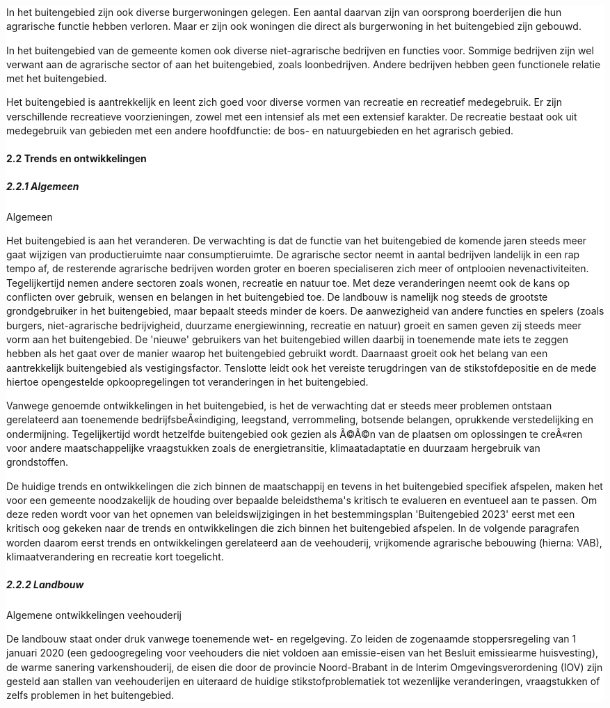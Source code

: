 In het buitengebied zijn ook diverse burgerwoningen gelegen. Een aantal daarvan zijn van oorsprong boerderijen die hun agrarische functie hebben verloren. Maar er zijn ook woningen die direct als burgerwoning in het buitengebied zijn gebouwd.

In het buitengebied van de gemeente komen ook diverse niet\-agrarische bedrijven en functies voor. Sommige bedrijven zijn wel verwant aan de agrarische sector of aan het buitengebied, zoals loonbedrijven. Andere bedrijven hebben geen functionele relatie met het buitengebied.

Het buitengebied is aantrekkelijk en leent zich goed voor diverse vormen van recreatie en recreatief medegebruik. Er zijn verschillende recreatieve voorzieningen, zowel met een intensief als met een extensief karakter. De recreatie bestaat ook uit medegebruik van gebieden met een andere hoofdfunctie: de bos\- en natuurgebieden en het agrarisch gebied.

#### 2\.2 Trends en ontwikkelingen

##### 2\.2\.1 Algemeen

Algemeen

Het buitengebied is aan het veranderen. De verwachting is dat de functie van het buitengebied de komende jaren steeds meer gaat wijzigen van productieruimte naar consumptieruimte. De agrarische sector neemt in aantal bedrijven landelijk in een rap tempo af, de resterende agrarische bedrijven worden groter en boeren specialiseren zich meer of ontplooien nevenactiviteiten. Tegelijkertijd nemen andere sectoren zoals wonen, recreatie en natuur toe. Met deze veranderingen neemt ook de kans op conflicten over gebruik, wensen en belangen in het buitengebied toe. De landbouw is namelijk nog steeds de grootste grondgebruiker in het buitengebied, maar bepaalt steeds minder de koers. De aanwezigheid van andere functies en spelers (zoals burgers, niet\-agrarische bedrijvigheid, duurzame energiewinning, recreatie en natuur) groeit en samen geven zij steeds meer vorm aan het buitengebied. De 'nieuwe' gebruikers van het buitengebied willen daarbij in toenemende mate iets te zeggen hebben als het gaat over de manier waarop het buitengebied gebruikt wordt. Daarnaast groeit ook het belang van een aantrekkelijk buitengebied als vestigingsfactor. Tenslotte leidt ook het vereiste terugdringen van de stikstofdepositie en de mede hiertoe opengestelde opkoopregelingen tot veranderingen in het buitengebied.

Vanwege genoemde ontwikkelingen in het buitengebied, is het de verwachting dat er steeds meer problemen ontstaan gerelateerd aan toenemende bedrijfsbeÃ«indiging, leegstand, verrommeling, botsende belangen, oprukkende verstedelijking en ondermijning. Tegelijkertijd wordt hetzelfde buitengebied ook gezien als Ã©Ã©n van de plaatsen om oplossingen te creÃ«ren voor andere maatschappelijke vraagstukken zoals de energietransitie, klimaatadaptatie en duurzaam hergebruik van grondstoffen.

De huidige trends en ontwikkelingen die zich binnen de maatschappij en tevens in het buitengebied specifiek afspelen, maken het voor een gemeente noodzakelijk de houding over bepaalde beleidsthema's kritisch te evalueren en eventueel aan te passen. Om deze reden wordt voor van het opnemen van beleidswijzigingen in het bestemmingsplan 'Buitengebied 2023' eerst met een kritisch oog gekeken naar de trends en ontwikkelingen die zich binnen het buitengebied afspelen. In de volgende paragrafen worden daarom eerst trends en ontwikkelingen gerelateerd aan de veehouderij, vrijkomende agrarische bebouwing (hierna: VAB), klimaatverandering en recreatie kort toegelicht.

##### 2\.2\.2 Landbouw

Algemene ontwikkelingen veehouderij

De landbouw staat onder druk vanwege toenemende wet\- en regelgeving. Zo leiden de zogenaamde stoppersregeling van 1 januari 2020 (een gedoogregeling voor veehouders die niet voldoen aan emissie\-eisen van het Besluit emissiearme huisvesting), de warme sanering varkenshouderij, de eisen die door de provincie Noord\-Brabant in de Interim Omgevingsverordening (IOV) zijn gesteld aan stallen van veehouderijen en uiteraard de huidige stikstofproblematiek tot wezenlijke veranderingen, vraagstukken of zelfs problemen in het buitengebied.
